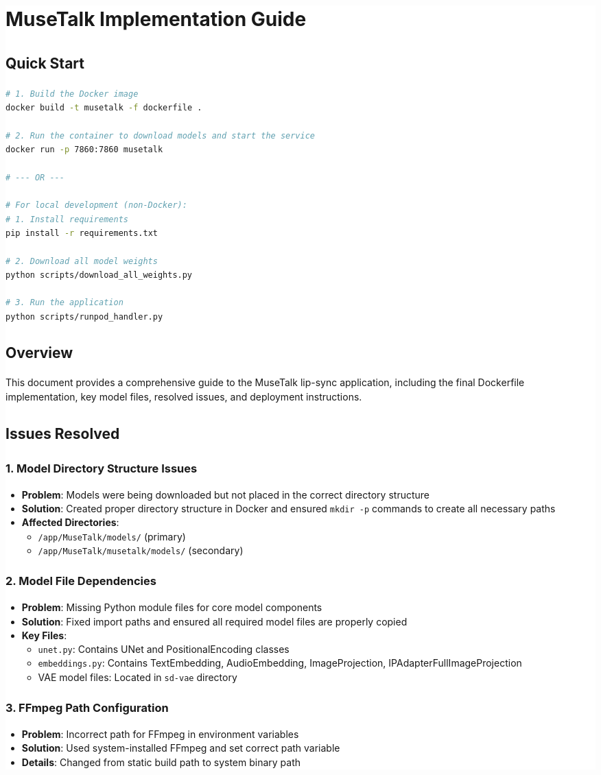 # MuseTalk Implementation Guide

## Quick Start

```bash
# 1. Build the Docker image
docker build -t musetalk -f dockerfile .

# 2. Run the container to download models and start the service
docker run -p 7860:7860 musetalk

# --- OR ---

# For local development (non-Docker):
# 1. Install requirements
pip install -r requirements.txt

# 2. Download all model weights
python scripts/download_all_weights.py

# 3. Run the application
python scripts/runpod_handler.py
```

## Overview

This document provides a comprehensive guide to the MuseTalk lip-sync application, including the final Dockerfile implementation, key model files, resolved issues, and deployment instructions.

## Issues Resolved

### 1. Model Directory Structure Issues
- **Problem**: Models were being downloaded but not placed in the correct directory structure
- **Solution**: Created proper directory structure in Docker and ensured `mkdir -p` commands to create all necessary paths
- **Affected Directories**:
  - `/app/MuseTalk/models/` (primary)
  - `/app/MuseTalk/musetalk/models/` (secondary)

### 2. Model File Dependencies
- **Problem**: Missing Python module files for core model components
- **Solution**: Fixed import paths and ensured all required model files are properly copied
- **Key Files**:
  - `unet.py`: Contains UNet and PositionalEncoding classes
  - `embeddings.py`: Contains TextEmbedding, AudioEmbedding, ImageProjection, IPAdapterFullImageProjection
  - VAE model files: Located in `sd-vae` directory

### 3. FFmpeg Path Configuration
- **Problem**: Incorrect path for FFmpeg in environment variables
- **Solution**: Used system-installed FFmpeg and set correct path variable
- **Details**: Changed from static build path to system binary path
